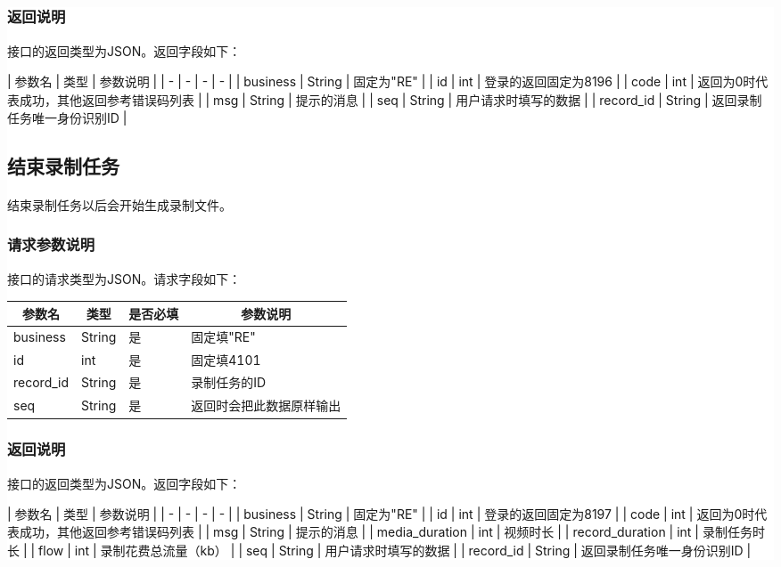 

### 返回说明
接口的返回类型为JSON。返回字段如下：

| 参数名 | 类型 | 参数说明 |
| - | - | - | - |
| business | String | 固定为"RE" |
| id | int | 登录的返回固定为8196 |
| code | int | 返回为0时代表成功，其他返回参考错误码列表 |
| msg | String | 提示的消息 |
| seq | String | 用户请求时填写的数据 |
| record_id | String | 返回录制任务唯一身份识别ID |



## 结束录制任务

结束录制任务以后会开始生成录制文件。

### 请求参数说明

接口的请求类型为JSON。请求字段如下：

| 参数名 | 类型 | 是否必填 | 参数说明 |
| - | - | - | - |
| business | String | 是 | 固定填"RE" |
| id | int | 是 | 固定填4101 |
| record_id | String | 是 | 录制任务的ID  |
| seq | String | 是 | 返回时会把此数据原样输出 |



### 返回说明
接口的返回类型为JSON。返回字段如下：

| 参数名 | 类型 | 参数说明 |
| - | - | - | - |
| business | String | 固定为"RE" |
| id | int | 登录的返回固定为8197 |
| code | int | 返回为0时代表成功，其他返回参考错误码列表 |
| msg | String | 提示的消息 |
| media_duration | int | 视频时长 |
| record_duration | int | 录制任务时长 |
| flow | int | 录制花费总流量（kb） |
| seq | String | 用户请求时填写的数据 |
| record_id | String | 返回录制任务唯一身份识别ID |
